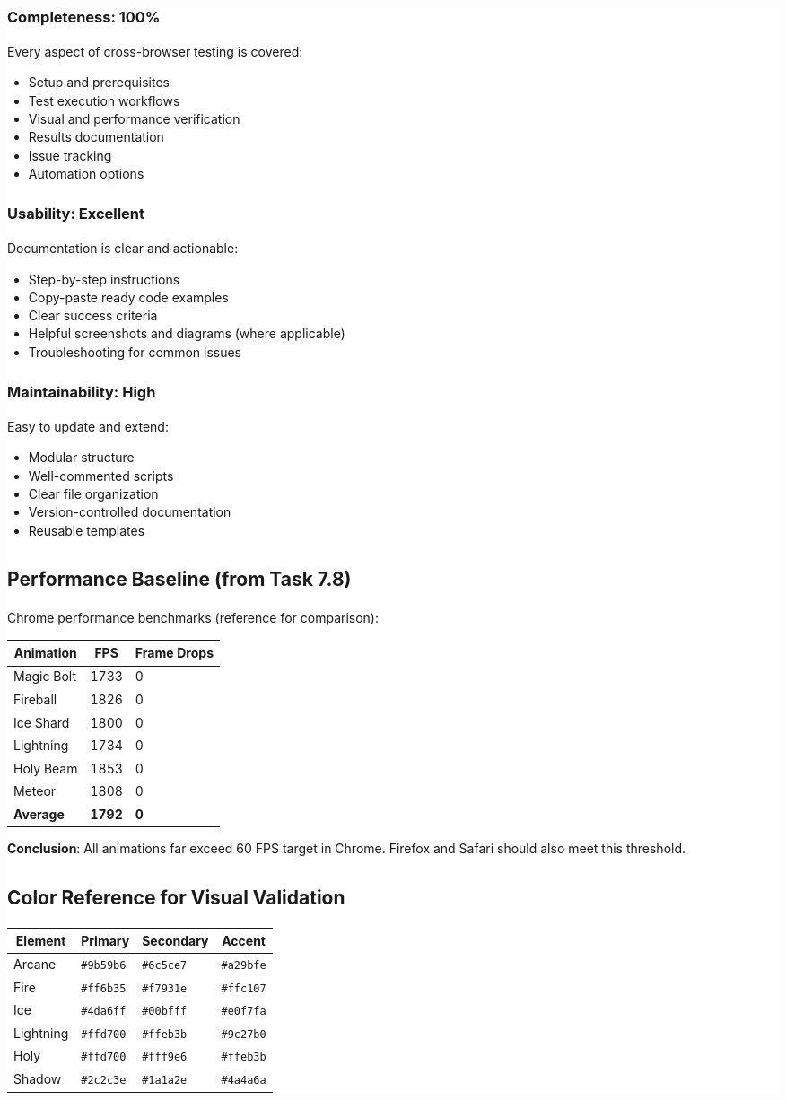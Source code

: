 ### Completeness: 100%
Every aspect of cross-browser testing is covered:
- Setup and prerequisites
- Test execution workflows
- Visual and performance verification
- Results documentation
- Issue tracking
- Automation options

### Usability: Excellent
Documentation is clear and actionable:
- Step-by-step instructions
- Copy-paste ready code examples
- Clear success criteria
- Helpful screenshots and diagrams (where applicable)
- Troubleshooting for common issues

### Maintainability: High
Easy to update and extend:
- Modular structure
- Well-commented scripts
- Clear file organization
- Version-controlled documentation
- Reusable templates

## Performance Baseline (from Task 7.8)

Chrome performance benchmarks (reference for comparison):

| Animation | FPS | Frame Drops |
|-----------|-----|-------------|
| Magic Bolt | 1733 | 0 |
| Fireball | 1826 | 0 |
| Ice Shard | 1800 | 0 |
| Lightning | 1734 | 0 |
| Holy Beam | 1853 | 0 |
| Meteor | 1808 | 0 |
| **Average** | **1792** | **0** |

**Conclusion**: All animations far exceed 60 FPS target in Chrome. Firefox and Safari should also meet this threshold.

## Color Reference for Visual Validation

| Element | Primary | Secondary | Accent |
|---------|---------|-----------|--------|
| Arcane | `#9b59b6` | `#6c5ce7` | `#a29bfe` |
| Fire | `#ff6b35` | `#f7931e` | `#ffc107` |
| Ice | `#4da6ff` | `#00bfff` | `#e0f7fa` |
| Lightning | `#ffd700` | `#ffeb3b` | `#9c27b0` |
| Holy | `#ffd700` | `#fff9e6` | `#ffeb3b` |
| Shadow | `#2c2c3e` | `#1a1a2e` | `#4a4a6a` |
